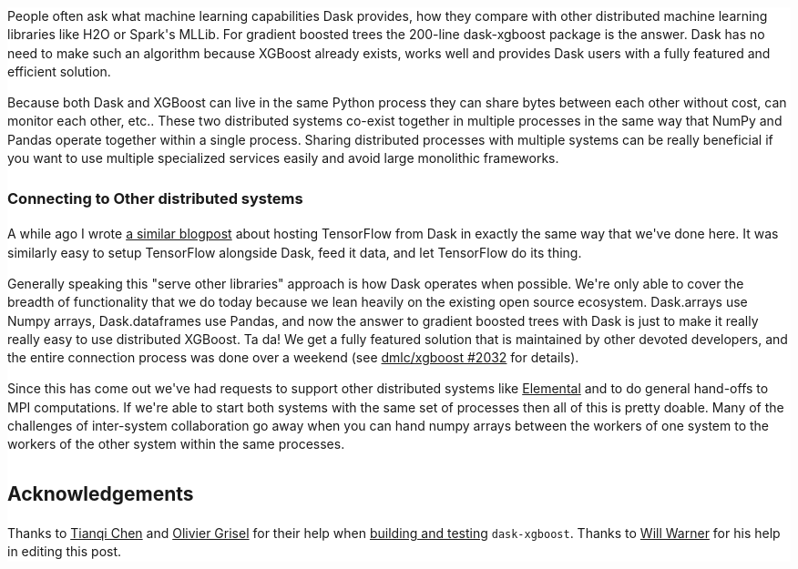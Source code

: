 People often ask what machine learning capabilities Dask provides, how they
compare with other distributed machine learning libraries like H2O or Spark's
MLLib.  For gradient boosted trees the 200-line dask-xgboost package is the
answer.  Dask has no need to make such an algorithm because XGBoost already
exists, works well and provides Dask users with a fully featured and efficient
solution.

Because both Dask and XGBoost can live in the same Python process they can
share bytes between each other without cost, can monitor each other, etc..
These two distributed systems co-exist together in multiple processes in the
same way that NumPy and Pandas operate together within a single process.
Sharing distributed processes with multiple systems can be really beneficial if
you want to use multiple specialized services easily and avoid large monolithic
frameworks.


### Connecting to Other distributed systems

A while ago I wrote
[a similar blogpost](/2017/02/11/dask-tensorflow)
about hosting TensorFlow from Dask in exactly the same way that we've done
here.  It was similarly easy to setup TensorFlow alongside Dask, feed it data,
and let TensorFlow do its thing.

Generally speaking this "serve other libraries" approach is how Dask operates
when possible.  We're only able to cover the breadth of functionality that we
do today because we lean heavily on the existing open source ecosystem.
Dask.arrays use Numpy arrays, Dask.dataframes use Pandas, and now the answer to
gradient boosted trees with Dask is just to make it really really easy to use
distributed XGBoost.  Ta da!  We get a fully featured solution that is
maintained by other devoted developers, and the entire connection process was
done over a weekend (see [dmlc/xgboost
#2032](https://github.com/dmlc/xgboost/issues/2032) for details).

Since this has come out we've had requests to support other distributed systems
like [Elemental](http://libelemental.org/) and to do general hand-offs to MPI
computations.  If we're able to start both systems with the same set of
processes then all of this is pretty doable.  Many of the challenges of
inter-system collaboration go away when you can hand numpy arrays between the
workers of one system to the workers of the other system within the same
processes.


Acknowledgements
----------------

Thanks to [Tianqi Chen](http://homes.cs.washington.edu/~tqchen/) and [Olivier
Grisel](http://ogrisel.com/) for their help when [building and
testing](https://github.com/dmlc/xgboost/issues/2032) `dask-xgboost`.  Thanks
to [Will Warner](http://github.com/electronwill) for his help in editing this
post.
